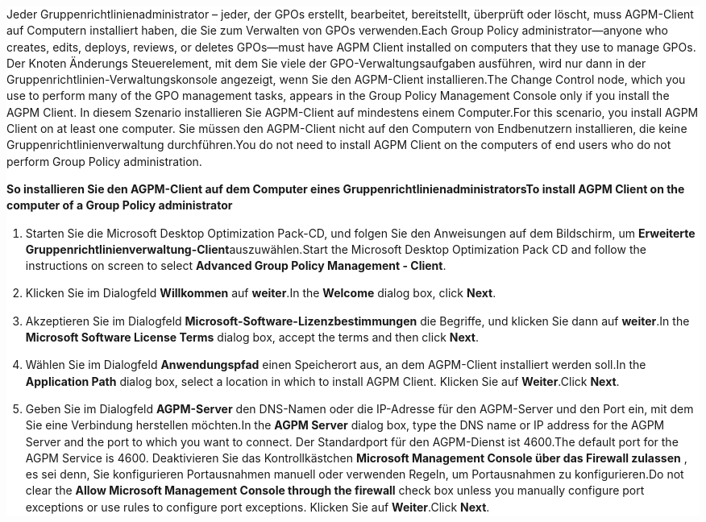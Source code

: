 <span data-ttu-id="aa997-226">Jeder Gruppenrichtlinienadministrator – jeder, der GPOs erstellt, bearbeitet, bereitstellt, überprüft oder löscht, muss AGPM-Client auf Computern installiert haben, die Sie zum Verwalten von GPOs verwenden.</span><span class="sxs-lookup"><span data-stu-id="aa997-226">Each Group Policy administrator—anyone who creates, edits, deploys, reviews, or deletes GPOs—must have AGPM Client installed on computers that they use to manage GPOs.</span></span> <span data-ttu-id="aa997-227">Der Knoten Änderungs Steuerelement, mit dem Sie viele der GPO-Verwaltungsaufgaben ausführen, wird nur dann in der Gruppenrichtlinien-Verwaltungskonsole angezeigt, wenn Sie den AGPM-Client installieren.</span><span class="sxs-lookup"><span data-stu-id="aa997-227">The Change Control node, which you use to perform many of the GPO management tasks, appears in the Group Policy Management Console only if you install the AGPM Client.</span></span> <span data-ttu-id="aa997-228">In diesem Szenario installieren Sie AGPM-Client auf mindestens einem Computer.</span><span class="sxs-lookup"><span data-stu-id="aa997-228">For this scenario, you install AGPM Client on at least one computer.</span></span> <span data-ttu-id="aa997-229">Sie müssen den AGPM-Client nicht auf den Computern von Endbenutzern installieren, die keine Gruppenrichtlinienverwaltung durchführen.</span><span class="sxs-lookup"><span data-stu-id="aa997-229">You do not need to install AGPM Client on the computers of end users who do not perform Group Policy administration.</span></span>

**<span data-ttu-id="aa997-230">So installieren Sie den AGPM-Client auf dem Computer eines Gruppenrichtlinienadministrators</span><span class="sxs-lookup"><span data-stu-id="aa997-230">To install AGPM Client on the computer of a Group Policy administrator</span></span>**

1.  <span data-ttu-id="aa997-231">Starten Sie die Microsoft Desktop Optimization Pack-CD, und folgen Sie den Anweisungen auf dem Bildschirm, um **Erweiterte Gruppenrichtlinienverwaltung-Client**auszuwählen.</span><span class="sxs-lookup"><span data-stu-id="aa997-231">Start the Microsoft Desktop Optimization Pack CD and follow the instructions on screen to select **Advanced Group Policy Management - Client**.</span></span>

2.  <span data-ttu-id="aa997-232">Klicken Sie im Dialogfeld **Willkommen** auf **weiter**.</span><span class="sxs-lookup"><span data-stu-id="aa997-232">In the **Welcome** dialog box, click **Next**.</span></span>

3.  <span data-ttu-id="aa997-233">Akzeptieren Sie im Dialogfeld **Microsoft-Software-Lizenzbestimmungen** die Begriffe, und klicken Sie dann auf **weiter**.</span><span class="sxs-lookup"><span data-stu-id="aa997-233">In the **Microsoft Software License Terms** dialog box, accept the terms and then click **Next**.</span></span>

4.  <span data-ttu-id="aa997-234">Wählen Sie im Dialogfeld **Anwendungspfad** einen Speicherort aus, an dem AGPM-Client installiert werden soll.</span><span class="sxs-lookup"><span data-stu-id="aa997-234">In the **Application Path** dialog box, select a location in which to install AGPM Client.</span></span> <span data-ttu-id="aa997-235">Klicken Sie auf **Weiter**.</span><span class="sxs-lookup"><span data-stu-id="aa997-235">Click **Next**.</span></span>

5.  <span data-ttu-id="aa997-236">Geben Sie im Dialogfeld **AGPM-Server** den DNS-Namen oder die IP-Adresse für den AGPM-Server und den Port ein, mit dem Sie eine Verbindung herstellen möchten.</span><span class="sxs-lookup"><span data-stu-id="aa997-236">In the **AGPM Server** dialog box, type the DNS name or IP address for the AGPM Server and the port to which you want to connect.</span></span> <span data-ttu-id="aa997-237">Der Standardport für den AGPM-Dienst ist 4600.</span><span class="sxs-lookup"><span data-stu-id="aa997-237">The default port for the AGPM Service is 4600.</span></span> <span data-ttu-id="aa997-238">Deaktivieren Sie das Kontrollkästchen **Microsoft Management Console über das Firewall zulassen** , es sei denn, Sie konfigurieren Portausnahmen manuell oder verwenden Regeln, um Portausnahmen zu konfigurieren.</span><span class="sxs-lookup"><span data-stu-id="aa997-238">Do not clear the **Allow Microsoft Management Console through the firewall** check box unless you manually configure port exceptions or use rules to configure port exceptions.</span></span> <span data-ttu-id="aa997-239">Klicken Sie auf **Weiter**.</span><span class="sxs-lookup"><span data-stu-id="aa997-239">Click **Next**.</span></span>
